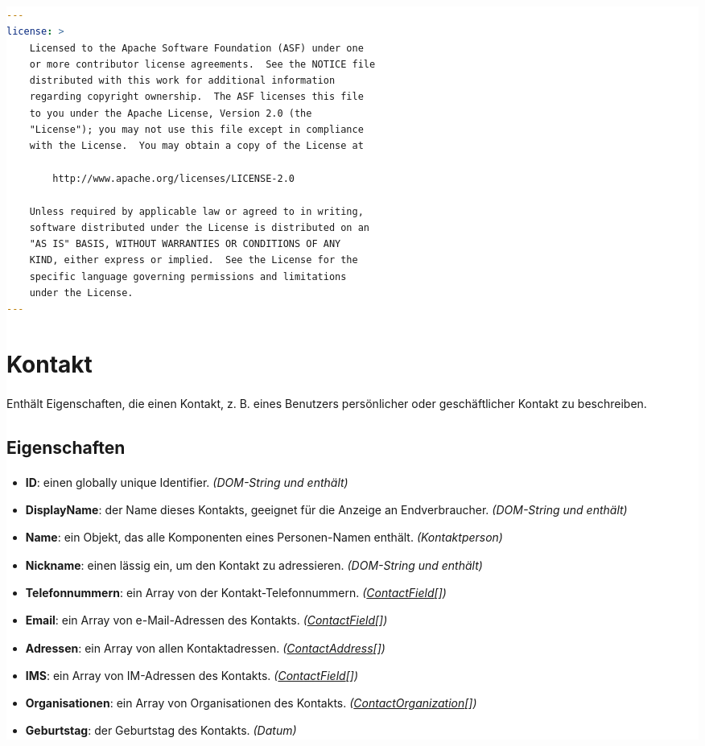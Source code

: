 ```yaml
---
license: >
    Licensed to the Apache Software Foundation (ASF) under one
    or more contributor license agreements.  See the NOTICE file
    distributed with this work for additional information
    regarding copyright ownership.  The ASF licenses this file
    to you under the Apache License, Version 2.0 (the
    "License"); you may not use this file except in compliance
    with the License.  You may obtain a copy of the License at

        http://www.apache.org/licenses/LICENSE-2.0

    Unless required by applicable law or agreed to in writing,
    software distributed under the License is distributed on an
    "AS IS" BASIS, WITHOUT WARRANTIES OR CONDITIONS OF ANY
    KIND, either express or implied.  See the License for the
    specific language governing permissions and limitations
    under the License.
---
```


# Kontakt

Enthält Eigenschaften, die einen Kontakt, z. B. eines Benutzers persönlicher oder geschäftlicher Kontakt zu beschreiben.

## Eigenschaften

*   **ID**: einen globally unique Identifier. *(DOM-String und enthält)*

*   **DisplayName**: der Name dieses Kontakts, geeignet für die Anzeige an Endverbraucher. *(DOM-String und enthält)*

*   **Name**: ein Objekt, das alle Komponenten eines Personen-Namen enthält. *(Kontaktperson)*

*   **Nickname**: einen lässig ein, um den Kontakt zu adressieren. *(DOM-String und enthält)*

*   **Telefonnummern**: ein Array von der Kontakt-Telefonnummern. *(<a href="../ContactField/contactfield.html">ContactField</a>[])*

*   **Email**: ein Array von e-Mail-Adressen des Kontakts. *(<a href="../ContactField/contactfield.html">ContactField</a>[])*

*   **Adressen**: ein Array von allen Kontaktadressen. *(<a href="../ContactAddress/contactaddress.html">ContactAddress</a>[])*

*   **IMS**: ein Array von IM-Adressen des Kontakts. *(<a href="../ContactField/contactfield.html">ContactField</a>[])*

*   **Organisationen**: ein Array von Organisationen des Kontakts. *(<a href="../ContactOrganization/contactorganization.html">ContactOrganization</a>[])*

*   **Geburtstag**: der Geburtstag des Kontakts. *(Datum)*
